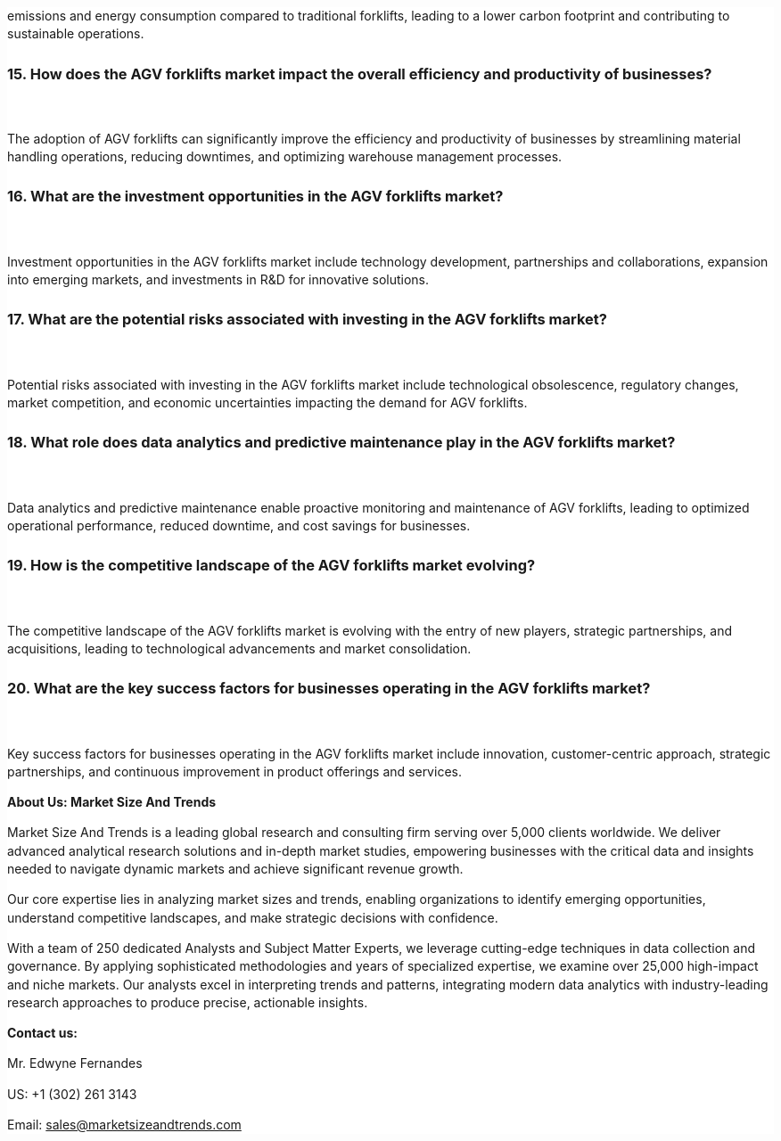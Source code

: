 emissions and energy consumption compared to traditional forklifts, leading to a lower carbon footprint and contributing to sustainable operations.</p><h3>15. How does the AGV forklifts market impact the overall efficiency and productivity of businesses?</h3><p>&nbsp;</p><p>The adoption of AGV forklifts can significantly improve the efficiency and productivity of businesses by streamlining material handling operations, reducing downtimes, and optimizing warehouse management processes.</p><h3>16. What are the investment opportunities in the AGV forklifts market?</h3><p>&nbsp;</p><p>Investment opportunities in the AGV forklifts market include technology development, partnerships and collaborations, expansion into emerging markets, and investments in R&D for innovative solutions.</p><h3>17. What are the potential risks associated with investing in the AGV forklifts market?</h3><p>&nbsp;</p><p>Potential risks associated with investing in the AGV forklifts market include technological obsolescence, regulatory changes, market competition, and economic uncertainties impacting the demand for AGV forklifts.</p><h3>18. What role does data analytics and predictive maintenance play in the AGV forklifts market?</h3><p>&nbsp;</p><p>Data analytics and predictive maintenance enable proactive monitoring and maintenance of AGV forklifts, leading to optimized operational performance, reduced downtime, and cost savings for businesses.</p><h3>19. How is the competitive landscape of the AGV forklifts market evolving?</h3><p>&nbsp;</p><p>The competitive landscape of the AGV forklifts market is evolving with the entry of new players, strategic partnerships, and acquisitions, leading to technological advancements and market consolidation.</p><h3>20. What are the key success factors for businesses operating in the AGV forklifts market?</h3><p>&nbsp;</p><p>Key success factors for businesses operating in the AGV forklifts market include innovation, customer-centric approach, strategic partnerships, and continuous improvement in product offerings and services.</p></body></html></p><p><strong>About Us:&nbsp;Market Size And Trends</strong></p><p>Market Size And Trends&nbsp;is a leading global research and consulting firm serving over 5,000 clients worldwide. We deliver advanced analytical research solutions and in-depth market studies, empowering businesses with the critical data and insights needed to navigate dynamic markets and achieve significant revenue growth.</p><p>Our core expertise lies in analyzing market sizes and trends, enabling organizations to identify emerging opportunities, understand competitive landscapes, and make strategic decisions with confidence.</p><p>With a team of 250 dedicated Analysts and Subject Matter Experts, we leverage cutting-edge techniques in data collection and governance. By applying sophisticated methodologies and years of specialized expertise, we examine over 25,000 high-impact and niche markets. Our analysts excel in interpreting trends and patterns, integrating modern data analytics with industry-leading research approaches to produce precise, actionable insights.</p><p><strong>Contact us:</strong></p><p>Mr. Edwyne Fernandes</p><p>US: +1 (302) 261 3143</p><p>Email: <a href="mailto:sales@marketsizeandtrends.com">sales@marketsizeandtrends.com</a>&nbsp;</p>
